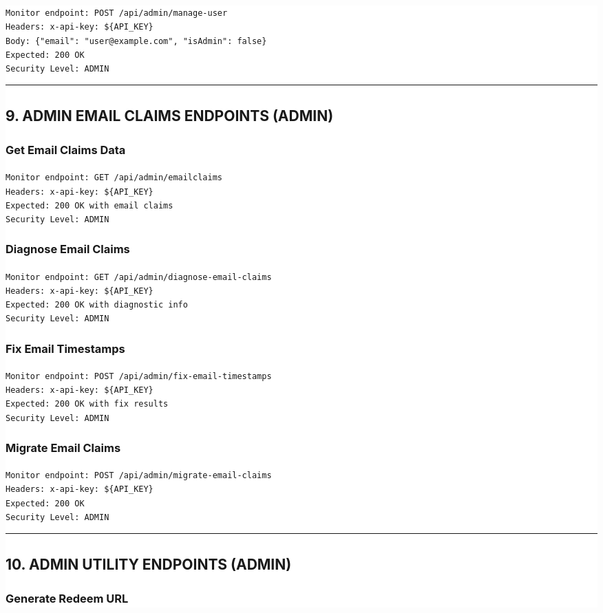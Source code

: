 ```
Monitor endpoint: POST /api/admin/manage-user
Headers: x-api-key: ${API_KEY}
Body: {"email": "user@example.com", "isAdmin": false}
Expected: 200 OK
Security Level: ADMIN
```

---

## 9. ADMIN EMAIL CLAIMS ENDPOINTS (ADMIN)

### Get Email Claims Data

```
Monitor endpoint: GET /api/admin/emailclaims
Headers: x-api-key: ${API_KEY}
Expected: 200 OK with email claims
Security Level: ADMIN
```

### Diagnose Email Claims

```
Monitor endpoint: GET /api/admin/diagnose-email-claims
Headers: x-api-key: ${API_KEY}
Expected: 200 OK with diagnostic info
Security Level: ADMIN
```

### Fix Email Timestamps

```
Monitor endpoint: POST /api/admin/fix-email-timestamps
Headers: x-api-key: ${API_KEY}
Expected: 200 OK with fix results
Security Level: ADMIN
```

### Migrate Email Claims

```
Monitor endpoint: POST /api/admin/migrate-email-claims
Headers: x-api-key: ${API_KEY}
Expected: 200 OK
Security Level: ADMIN
```

---

## 10. ADMIN UTILITY ENDPOINTS (ADMIN)

### Generate Redeem URL
